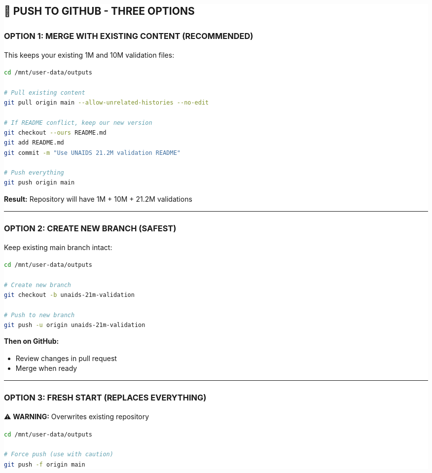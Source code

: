 
## 🚀 PUSH TO GITHUB - THREE OPTIONS

### OPTION 1: MERGE WITH EXISTING CONTENT (RECOMMENDED)

This keeps your existing 1M and 10M validation files:

```bash
cd /mnt/user-data/outputs

# Pull existing content
git pull origin main --allow-unrelated-histories --no-edit

# If README conflict, keep our new version
git checkout --ours README.md
git add README.md
git commit -m "Use UNAIDS 21.2M validation README"

# Push everything
git push origin main
```

**Result:** Repository will have 1M + 10M + 21.2M validations

---

### OPTION 2: CREATE NEW BRANCH (SAFEST)

Keep existing main branch intact:

```bash
cd /mnt/user-data/outputs

# Create new branch
git checkout -b unaids-21m-validation

# Push to new branch  
git push -u origin unaids-21m-validation
```

**Then on GitHub:**
- Review changes in pull request
- Merge when ready

---

### OPTION 3: FRESH START (REPLACES EVERYTHING)

⚠️ **WARNING:** Overwrites existing repository

```bash
cd /mnt/user-data/outputs

# Force push (use with caution)
git push -f origin main
```
